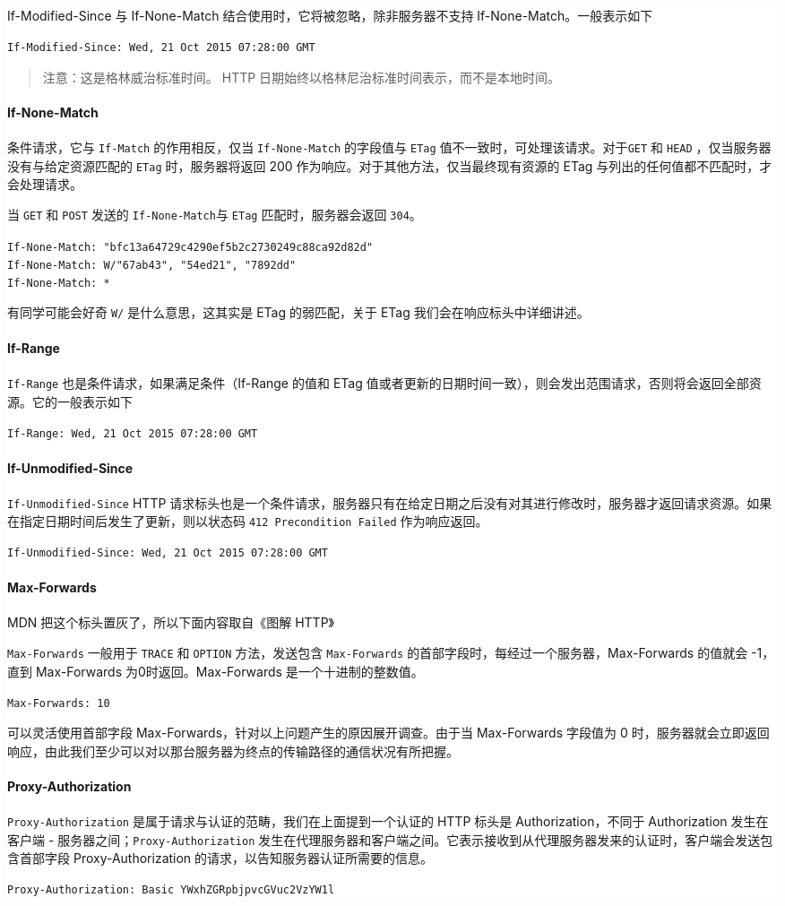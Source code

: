 If-Modified-Since 与 If-None-Match 结合使用时，它将被忽略，除非服务器不支持 If-None-Match。一般表示如下

```http
If-Modified-Since: Wed, 21 Oct 2015 07:28:00 GMT 
```

> 注意：这是格林威治标准时间。 HTTP 日期始终以格林尼治标准时间表示，而不是本地时间。

#### If-None-Match

条件请求，它与 `If-Match` 的作用相反，仅当 `If-None-Match` 的字段值与 `ETag` 值不一致时，可处理该请求。对于`GET` 和 `HEAD` ，仅当服务器没有与给定资源匹配的 `ETag` 时，服务器将返回 200 作为响应。对于其他方法，仅当最终现有资源的 ETag 与列出的任何值都不匹配时，才会处理请求。

当 `GET` 和 `POST` 发送的 `If-None-Match`与 `ETag` 匹配时，服务器会返回 `304`。

```http
If-None-Match: "bfc13a64729c4290ef5b2c2730249c88ca92d82d"
If-None-Match: W/"67ab43", "54ed21", "7892dd"
If-None-Match: *
```

有同学可能会好奇 `W/` 是什么意思，这其实是 ETag 的弱匹配，关于 ETag 我们会在响应标头中详细讲述。

#### If-Range

`If-Range` 也是条件请求，如果满足条件（If-Range 的值和 ETag 值或者更新的日期时间一致），则会发出范围请求，否则将会返回全部资源。它的一般表示如下

```http
If-Range: Wed, 21 Oct 2015 07:28:00 GMT 
```

#### If-Unmodified-Since

`If-Unmodified-Since` HTTP 请求标头也是一个条件请求，服务器只有在给定日期之后没有对其进行修改时，服务器才返回请求资源。如果在指定日期时间后发生了更新，则以状态码 `412 Precondition Failed` 作为响应返回。

```http
If-Unmodified-Since: Wed, 21 Oct 2015 07:28:00 GMT 
```

#### Max-Forwards

MDN 把这个标头置灰了，所以下面内容取自《图解 HTTP》

`Max-Forwards` 一般用于 `TRACE` 和 `OPTION` 方法，发送包含 `Max-Forwards` 的首部字段时，每经过一个服务器，Max-Forwards 的值就会 -1，直到 Max-Forwards 为0时返回。Max-Forwards 是一个十进制的整数值。

```http
Max-Forwards: 10
```

可以灵活使用首部字段 Max-Forwards，针对以上问题产生的原因展开调查。由于当 Max-Forwards 字段值为 0 时，服务器就会立即返回响应，由此我们至少可以对以那台服务器为终点的传输路径的通信状况有所把握。

#### Proxy-Authorization

`Proxy-Authorization` 是属于请求与认证的范畴，我们在上面提到一个认证的 HTTP 标头是 Authorization，不同于 Authorization 发生在客户端 - 服务器之间；`Proxy-Authorization` 发生在代理服务器和客户端之间。它表示接收到从代理服务器发来的认证时，客户端会发送包含首部字段 Proxy-Authorization 的请求，以告知服务器认证所需要的信息。

```http
Proxy-Authorization: Basic YWxhZGRpbjpvcGVuc2VzYW1l
```
